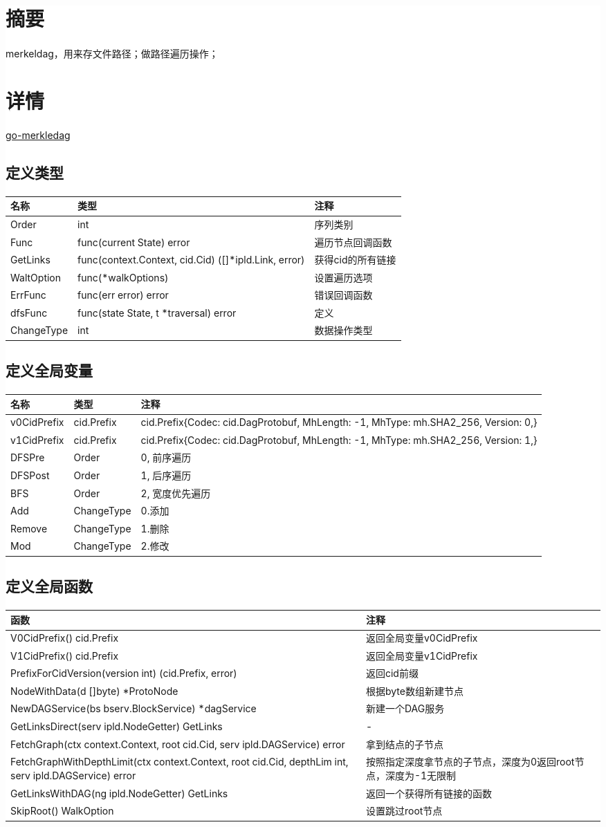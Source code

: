 # 摘要
merkeldag，用来存文件路径；做路径遍历操作；
  
# 详情
[go-merkledag](https://github.com/ipfs/go-merkledag)
## 定义类型
|名称|类型|注释|
|:-----|:-----|:------|
|Order|int|序列类别|
|Func|func(current State) error|遍历节点回调函数|
|GetLinks|func(context.Context, cid.Cid) ([]*ipld.Link, error)|获得cid的所有链接|
|WaltOption|func(*walkOptions)|设置遍历选项|
|ErrFunc|func(err error) error|错误回调函数|
|dfsFunc|func(state State, t *traversal) error|定义|
|ChangeType|int|数据操作类型|
## 定义全局变量
|名称|类型|注释|
|:-----|:-----|:------|
|v0CidPrefix|cid.Prefix|cid.Prefix{Codec: cid.DagProtobuf, MhLength: -1, MhType: mh.SHA2_256, Version: 0,}|
|v1CidPrefix|cid.Prefix	|cid.Prefix{Codec: cid.DagProtobuf, MhLength: -1, MhType: mh.SHA2_256, Version: 1,}|
|DFSPre|Order|0, 前序遍历|
|DFSPost|Order|1, 后序遍历|
|BFS|Order|2, 宽度优先遍历|
|Add|ChangeType|0.添加|
|Remove|ChangeType|1.删除|
|Mod|ChangeType|2.修改|

## 定义全局函数
|函数|注释|
|:-----|:-----|
|V0CidPrefix() cid.Prefix|返回全局变量v0CidPrefix|
|V1CidPrefix() cid.Prefix|返回全局变量v1CidPrefix|
|PrefixForCidVersion(version int) (cid.Prefix, error)|返回cid前缀|
|NodeWithData(d []byte) *ProtoNode|根据byte数组新建节点|
|NewDAGService(bs bserv.BlockService) *dagService|新建一个DAG服务|
|GetLinksDirect(serv ipld.NodeGetter) GetLinks|-|
|FetchGraph(ctx context.Context, root cid.Cid, serv ipld.DAGService) error|拿到结点的子节点|
|FetchGraphWithDepthLimit(ctx context.Context, root cid.Cid, depthLim int, serv ipld.DAGService) error|按照指定深度拿节点的子节点，深度为0返回root节点，深度为-1无限制|
|GetLinksWithDAG(ng ipld.NodeGetter) GetLinks|返回一个获得所有链接的函数|
|SkipRoot() WalkOption|设置跳过root节点|